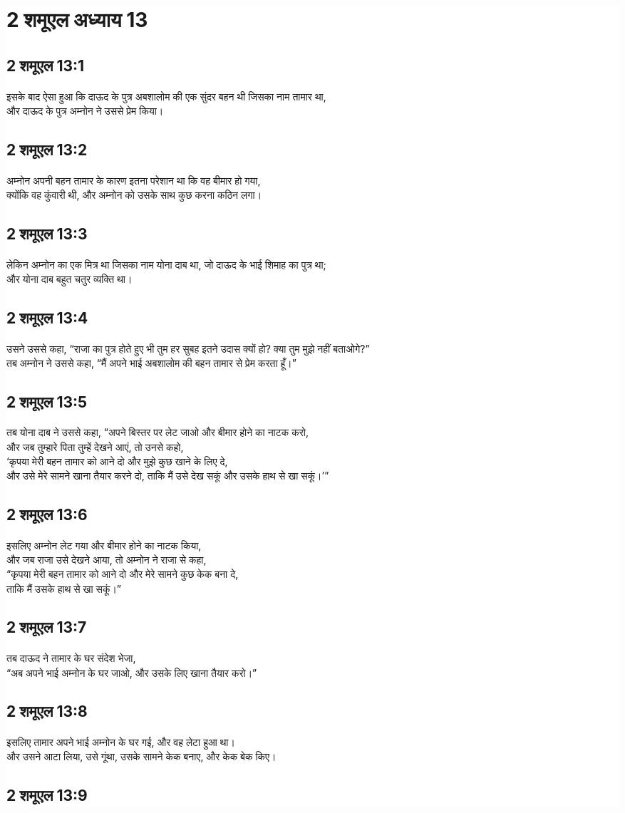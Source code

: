 # 2 शमूएल अध्याय 13

## 2 शमूएल 13:1

इसके बाद ऐसा हुआ कि दाऊद के पुत्र अबशालोम की एक सुंदर बहन थी जिसका नाम तामार था,  
और दाऊद के पुत्र अम्नोन ने उससे प्रेम किया।

## 2 शमूएल 13:2

अम्नोन अपनी बहन तामार के कारण इतना परेशान था कि वह बीमार हो गया,  
क्योंकि वह कुंवारी थी, और अम्नोन को उसके साथ कुछ करना कठिन लगा।

## 2 शमूएल 13:3

लेकिन अम्नोन का एक मित्र था जिसका नाम योना दाब था, जो दाऊद के भाई शिमाह का पुत्र था;  
और योना दाब बहुत चतुर व्यक्ति था।

## 2 शमूएल 13:4

उसने उससे कहा, “राजा का पुत्र होते हुए भी तुम हर सुबह इतने उदास क्यों हो? क्या तुम मुझे नहीं बताओगे?”  
तब अम्नोन ने उससे कहा, “मैं अपने भाई अबशालोम की बहन तामार से प्रेम करता हूँ।”

## 2 शमूएल 13:5

तब योना दाब ने उससे कहा, “अपने बिस्तर पर लेट जाओ और बीमार होने का नाटक करो,  
और जब तुम्हारे पिता तुम्हें देखने आएं, तो उनसे कहो,  
‘कृपया मेरी बहन तामार को आने दो और मुझे कुछ खाने के लिए दे,  
और उसे मेरे सामने खाना तैयार करने दो, ताकि मैं उसे देख सकूं और उसके हाथ से खा सकूं।’”

## 2 शमूएल 13:6

इसलिए अम्नोन लेट गया और बीमार होने का नाटक किया,  
और जब राजा उसे देखने आया, तो अम्नोन ने राजा से कहा,  
“कृपया मेरी बहन तामार को आने दो और मेरे सामने कुछ केक बना दे,  
ताकि मैं उसके हाथ से खा सकूं।”

## 2 शमूएल 13:7

तब दाऊद ने तामार के घर संदेश भेजा,  
“अब अपने भाई अम्नोन के घर जाओ, और उसके लिए खाना तैयार करो।”

## 2 शमूएल 13:8

इसलिए तामार अपने भाई अम्नोन के घर गई, और वह लेटा हुआ था।  
और उसने आटा लिया, उसे गूंथा, उसके सामने केक बनाए, और केक बेक किए।

## 2 शमूएल 13:9
